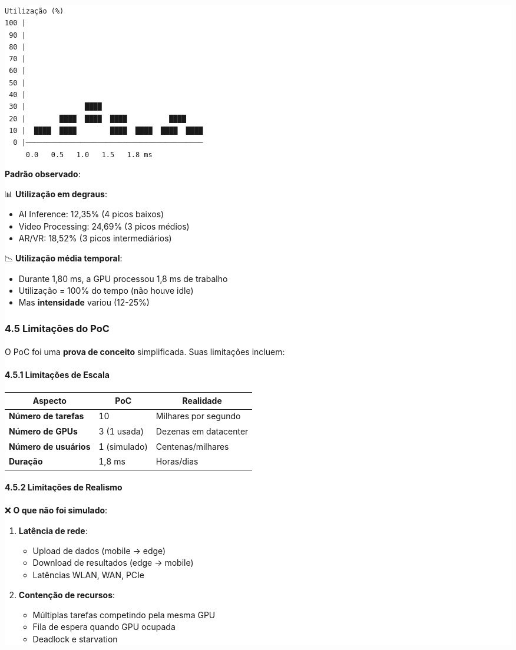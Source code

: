 ```
Utilização (%)
100 |
 90 |
 80 |
 70 |
 60 |
 50 |
 40 |
 30 |              ████
 20 |        ████  ████  ████          ████
 10 |  ████  ████        ████  ████  ████  ████
  0 |──────────────────────────────────────────
     0.0   0.5   1.0   1.5   1.8 ms
```

**Padrão observado**:

📊 **Utilização em degraus**:
- AI Inference: 12,35% (4 picos baixos)
- Video Processing: 24,69% (3 picos médios)
- AR/VR: 18,52% (3 picos intermediários)

📉 **Utilização média temporal**:
- Durante 1,80 ms, a GPU processou 1,8 ms de trabalho
- Utilização = 100% do tempo (não houve idle)
- Mas **intensidade** variou (12-25%)

### 4.5 Limitações do PoC

O PoC foi uma **prova de conceito** simplificada. Suas limitações incluem:

#### 4.5.1 Limitações de Escala

| Aspecto | PoC | Realidade |
|---------|-----|-----------|
| **Número de tarefas** | 10 | Milhares por segundo |
| **Número de GPUs** | 3 (1 usada) | Dezenas em datacenter |
| **Número de usuários** | 1 (simulado) | Centenas/milhares |
| **Duração** | 1,8 ms | Horas/dias |

#### 4.5.2 Limitações de Realismo

❌ **O que não foi simulado**:

1. **Latência de rede**:
   - Upload de dados (mobile → edge)
   - Download de resultados (edge → mobile)
   - Latências WLAN, WAN, PCIe

2. **Contenção de recursos**:
   - Múltiplas tarefas competindo pela mesma GPU
   - Fila de espera quando GPU ocupada
   - Deadlock e starvation
